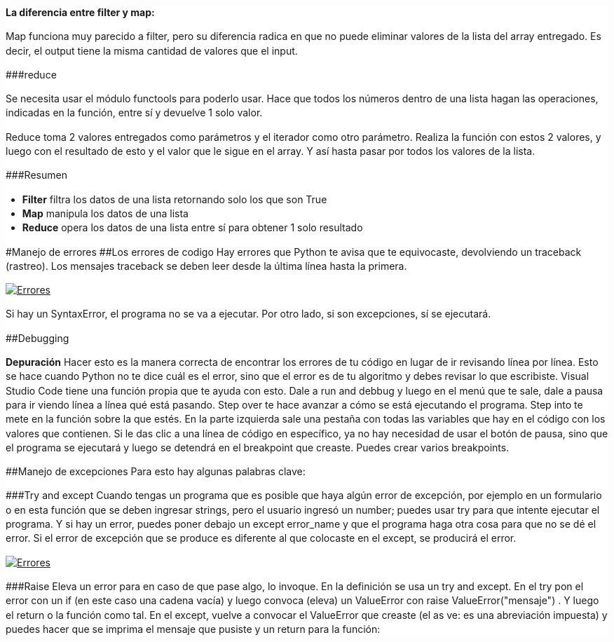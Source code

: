 **La diferencia entre filter y map:**

Map funciona muy parecido a filter, pero su diferencia radica en que no puede eliminar valores de la lista del array entregado. Es decir, el output tiene la misma cantidad de valores que el input.

###reduce

Se necesita usar el módulo functools para poderlo usar. Hace que todos los números dentro de una lista hagan las operaciones, indicadas en la función, entre sí y devuelve 1 solo valor.

Reduce toma 2 valores entregados como parámetros y el iterador como otro parámetro. Realiza la función con estos 2 valores, y luego con el resultado de esto y el valor que le sigue en el array. Y así hasta pasar por todos los valores de la lista.

###Resumen
- **Filter** filtra los datos de una lista retornando solo los que son True
- **Map** manipula los datos de una lista
- **Reduce** opera los datos de una lista entre sí para obtener 1 solo resultado

#Manejo de errores
##Los errores de codigo
Hay errores que Python te avisa que te equivocaste, devolviendo un traceback
(rastreo). Los mensajes traceback se deben leer desde la última línea hasta la primera.

[![Errores](https://static.platzi.com/media/user_upload/error-62a56437-8b39-4cd9-85da-0dac5854ee3d.jpg "Errores")](https://static.platzi.com/media/user_upload/error-62a56437-8b39-4cd9-85da-0dac5854ee3d.jpg "Errores")


Si hay un SyntaxError, el programa no se va a ejecutar. Por otro lado, si son
excepciones, sí se ejecutará.

##Debugging

**Depuración** Hacer esto es la manera correcta de encontrar los errores de tu código en lugar de ir revisando línea por línea. Esto se hace cuando Python no te dice cuál es el error, sino que el error es de tu algoritmo y debes revisar lo que escribiste. Visual Studio Code tiene una función propia que te ayuda con esto. Dale a run and debbug y luego en el menú que te sale, dale a pausa para ir viendo línea a línea qué está pasando. Step over te hace avanzar a cómo se está ejecutando el programa. Step into te mete en la función sobre la que estés. En la parte izquierda sale una pestaña con todas las variables que hay en el código con los valores que contienen. Si le das clic a una línea de código en específico, ya no hay necesidad de usar el botón de pausa, sino que el programa se ejecutará y luego se detendrá en el breakpoint que creaste. Puedes crear varios breakpoints.

##Manejo de excepciones
Para esto hay algunas palabras clave:

###Try and except
Cuando tengas un programa que es posible que haya algún error de excepción, por ejemplo en un formulario o en esta función que se deben ingresar strings, pero el usuario ingresó un number; puedes usar try para que intente ejecutar el programa. Y si hay un error, puedes poner debajo un except error_name y que el programa haga otra cosa para que no se dé el error. Si el error de excepción que se produce es diferente al que colocaste en el except, se producirá el error.

[![Errores](https://hub.packtpub.com/wp-content/uploads/2019/12/image2.png "Errores")](https://hub.packtpub.com/wp-content/uploads/2019/12/image2.png "Errores")

###Raise
Eleva un error para en caso de que pase algo, lo invoque. En la definición se usa un try and except. En el try pon el error con un if (en este caso una cadena vacía) y luego convoca (eleva) un ValueError con raise ValueError("mensaje") . Y luego el return o la función como tal. En el except, vuelve a convocar el ValueError que creaste (el as ve: es una abreviación impuesta) y puedes hacer que se imprima el mensaje que pusiste y un return para la función:
